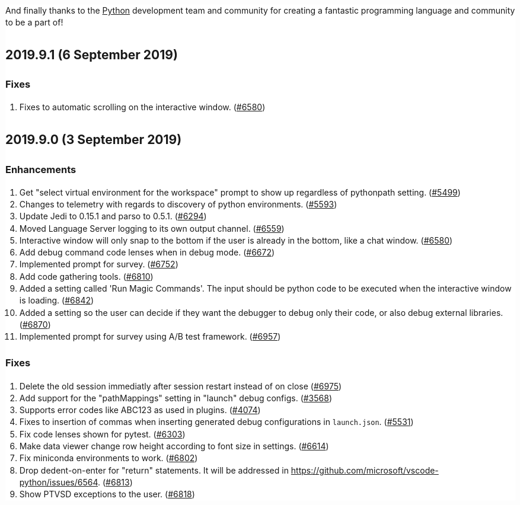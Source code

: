 And finally thanks to the [Python](https://www.python.org/) development team and
community for creating a fantastic programming language and community to be a
part of!

## 2019.9.1 (6 September 2019)

### Fixes

1. Fixes to automatic scrolling on the interactive window.
   ([#6580](https://github.com/Microsoft/vscode-python/issues/6580))

## 2019.9.0 (3 September 2019)

### Enhancements

1. Get "select virtual environment for the workspace" prompt to show up regardless of pythonpath setting.
   ([#5499](https://github.com/Microsoft/vscode-python/issues/5499))
1. Changes to telemetry with regards to discovery of python environments.
   ([#5593](https://github.com/Microsoft/vscode-python/issues/5593))
1. Update Jedi to 0.15.1 and parso to 0.5.1.
   ([#6294](https://github.com/Microsoft/vscode-python/issues/6294))
1. Moved Language Server logging to its own output channel.
   ([#6559](https://github.com/Microsoft/vscode-python/issues/6559))
1. Interactive window will only snap to the bottom if the user is already in the bottom, like a chat window.
   ([#6580](https://github.com/Microsoft/vscode-python/issues/6580))
1. Add debug command code lenses when in debug mode.
   ([#6672](https://github.com/Microsoft/vscode-python/issues/6672))
1. Implemented prompt for survey.
   ([#6752](https://github.com/Microsoft/vscode-python/issues/6752))
1. Add code gathering tools.
   ([#6810](https://github.com/Microsoft/vscode-python/issues/6810))
1. Added a setting called 'Run Magic Commands'. The input should be python code to be executed when the interactive window is loading.
   ([#6842](https://github.com/Microsoft/vscode-python/issues/6842))
1. Added a setting so the user can decide if they want the debugger to debug only their code, or also debug external libraries.
   ([#6870](https://github.com/Microsoft/vscode-python/issues/6870))
1. Implemented prompt for survey using A/B test framework.
   ([#6957](https://github.com/Microsoft/vscode-python/issues/6957))

### Fixes

1. Delete the old session immediatly after session restart instead of on close
   ([#6975](https://github.com/Microsoft/vscode-python/issues/6975))
1. Add support for the "pathMappings" setting in "launch" debug configs.
   ([#3568](https://github.com/Microsoft/vscode-python/issues/3568))
1. Supports error codes like ABC123 as used in plugins.
   ([#4074](https://github.com/Microsoft/vscode-python/issues/4074))
1. Fixes to insertion of commas when inserting generated debug configurations in `launch.json`.
   ([#5531](https://github.com/Microsoft/vscode-python/issues/5531))
1. Fix code lenses shown for pytest.
   ([#6303](https://github.com/Microsoft/vscode-python/issues/6303))
1. Make data viewer change row height according to font size in settings.
   ([#6614](https://github.com/Microsoft/vscode-python/issues/6614))
1. Fix miniconda environments to work.
   ([#6802](https://github.com/Microsoft/vscode-python/issues/6802))
1. Drop dedent-on-enter for "return" statements. It will be addressed in https://github.com/microsoft/vscode-python/issues/6564.
   ([#6813](https://github.com/Microsoft/vscode-python/issues/6813))
1. Show PTVSD exceptions to the user.
   ([#6818](https://github.com/Microsoft/vscode-python/issues/6818))
